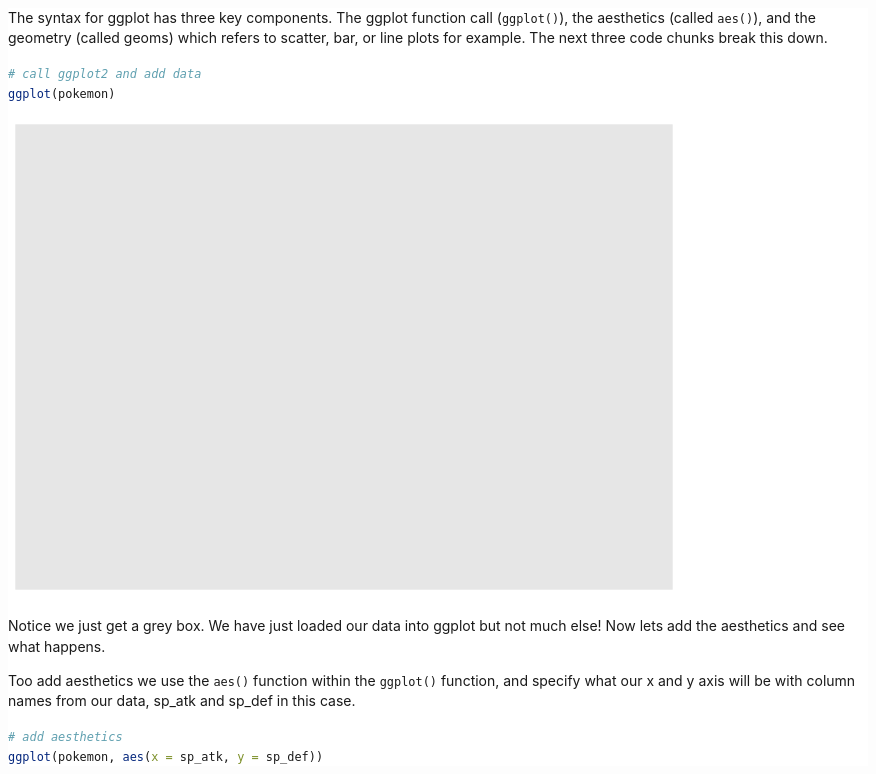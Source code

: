 The syntax for ggplot has three key components. The ggplot function call (`ggplot()`), the aesthetics (called `aes()`), and the geometry (called geoms) which refers to scatter, bar, or line plots for example. The next three code chunks break this down.


```r
# call ggplot2 and add data
ggplot(pokemon)
```

![](r_data_visualistion_1_solutions_files/figure-html/unnamed-chunk-4-1.png)

Notice we just get a grey box. We have just loaded our data into ggplot but not much else! Now lets add the aesthetics and see what happens.

Too add aesthetics we use the `aes()` function within the `ggplot()` function, and specify what our x and y axis will be with column names from our data, sp_atk and sp_def in this case.


```r
# add aesthetics
ggplot(pokemon, aes(x = sp_atk, y = sp_def))
```
